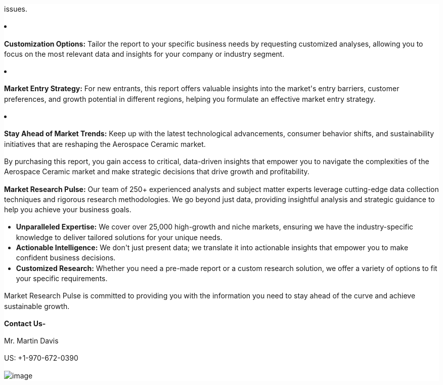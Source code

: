 issues.</p></li><li><p><strong>Customization Options:</strong> Tailor the report to your specific business needs by requesting customized analyses, allowing you to focus on the most relevant data and insights for your company or industry segment.</p></li><li><p><strong>Market Entry Strategy:</strong> For new entrants, this report offers valuable insights into the market's entry barriers, customer preferences, and growth potential in different regions, helping you formulate an effective market entry strategy.</p></li><li><p><strong>Stay Ahead of Market Trends:</strong> Keep up with the latest technological advancements, consumer behavior shifts, and sustainability initiatives that are reshaping the Aerospace Ceramic market.</p></li></ol><p>By purchasing this report, you gain access to critical, data-driven insights that empower you to navigate the complexities of the Aerospace Ceramic market and make strategic decisions that drive growth and profitability.</p><p><strong>Market Research Pulse:</strong>&nbsp;Our team of 250+ experienced analysts and subject matter experts leverage cutting-edge data collection techniques and rigorous research methodologies. We go beyond just data, providing insightful analysis and strategic guidance to help you achieve your business goals.</p><ul><li><strong>Unparalleled Expertise:</strong>&nbsp;We cover over 25,000 high-growth and niche markets, ensuring we have the industry-specific knowledge to deliver tailored solutions for your unique needs.</li><li><strong>Actionable Intelligence:</strong>&nbsp;We don't just present data; we translate it into actionable insights that empower you to make confident business decisions.</li><li><strong>Customized Research:</strong>&nbsp;Whether you need a pre-made report or a custom research solution, we offer a variety of options to fit your specific requirements.</li></ul><p>Market Research Pulse is committed to providing you with the information you need to stay ahead of the curve and achieve sustainable growth.</p><p><strong>Contact Us-</strong></p><p>Mr. Martin Davis</p><p>US: +1-970-672-0390</p>
![image](https://github.com/user-attachments/assets/7555f1e7-a902-4b61-b743-b08495f87868)
